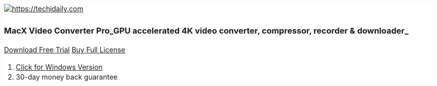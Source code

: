 <a href="https://ephamedtechinc.pxf.io/c/5597632/2123511/26400" target="_top" id="2123511">
  <img src="//a.impactradius-go.com/display-ad/26400-2123511" border="0" alt="https://techidaily.com" width="728" height="90"/>
</a>
<img height="0" width="0" src="https://ephamedtechinc.pxf.io/i/5597632/2123511/26400" style="position:absolute;visibility:hidden;" border="0" />





### MacX Video Converter Pro_GPU accelerated 4K video converter, compressor, recorder & downloader_

[Download Free Trial](https://tools.techidaily.com/macxdvd/products/) [Buy Full License](https://tools.techidaily.com/macxdvd/products/) 
1. [Click for Windows Version](https://tools.techidaily.com/macxdvd/products/)
2. 30-day money back guarantee

<ins class="adsbygoogle"
     style="display:block"
     data-ad-format="autorelaxed"
     data-ad-client="ca-pub-7571918770474297"
     data-ad-slot="1223367746"></ins>



<ins class="adsbygoogle"
     style="display:block"
     data-ad-client="ca-pub-7571918770474297"
     data-ad-slot="8358498916"
     data-ad-format="auto"
     data-full-width-responsive="true"></ins>


